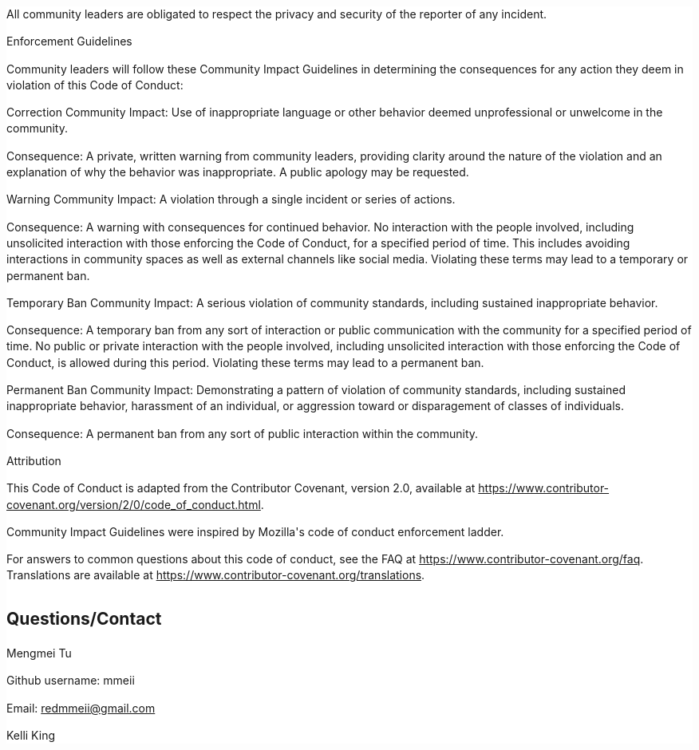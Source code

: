 All community leaders are obligated to respect the privacy and security of the reporter of any incident.

Enforcement Guidelines

Community leaders will follow these Community Impact Guidelines in determining the consequences for any action they deem in violation of this Code of Conduct:

Correction
Community Impact: Use of inappropriate language or other behavior deemed unprofessional or unwelcome in the community.

Consequence: A private, written warning from community leaders, providing clarity around the nature of the violation and an explanation of why the behavior was inappropriate. A public apology may be requested.

Warning
Community Impact: A violation through a single incident or series of actions.

Consequence: A warning with consequences for continued behavior. No interaction with the people involved, including unsolicited interaction with those enforcing the Code of Conduct, for a specified period of time. This includes avoiding interactions in community spaces as well as external channels like social media. Violating these terms may lead to a temporary or permanent ban.

Temporary Ban
Community Impact: A serious violation of community standards, including sustained inappropriate behavior.

Consequence: A temporary ban from any sort of interaction or public communication with the community for a specified period of time. No public or private interaction with the people involved, including unsolicited interaction with those enforcing the Code of Conduct, is allowed during this period. Violating these terms may lead to a permanent ban.

Permanent Ban
Community Impact: Demonstrating a pattern of violation of community standards, including sustained inappropriate behavior, harassment of an individual, or aggression toward or disparagement of classes of individuals.

Consequence: A permanent ban from any sort of public interaction within the community.

Attribution

This Code of Conduct is adapted from the Contributor Covenant, version 2.0, available at https://www.contributor-covenant.org/version/2/0/code_of_conduct.html.

Community Impact Guidelines were inspired by Mozilla's code of conduct enforcement ladder.

For answers to common questions about this code of conduct, see the FAQ at https://www.contributor-covenant.org/faq. Translations are available at https://www.contributor-covenant.org/translations.

## Questions/Contact

Mengmei Tu

Github username: mmeii

Email: redmmeii@gmail.com

Kelli King
